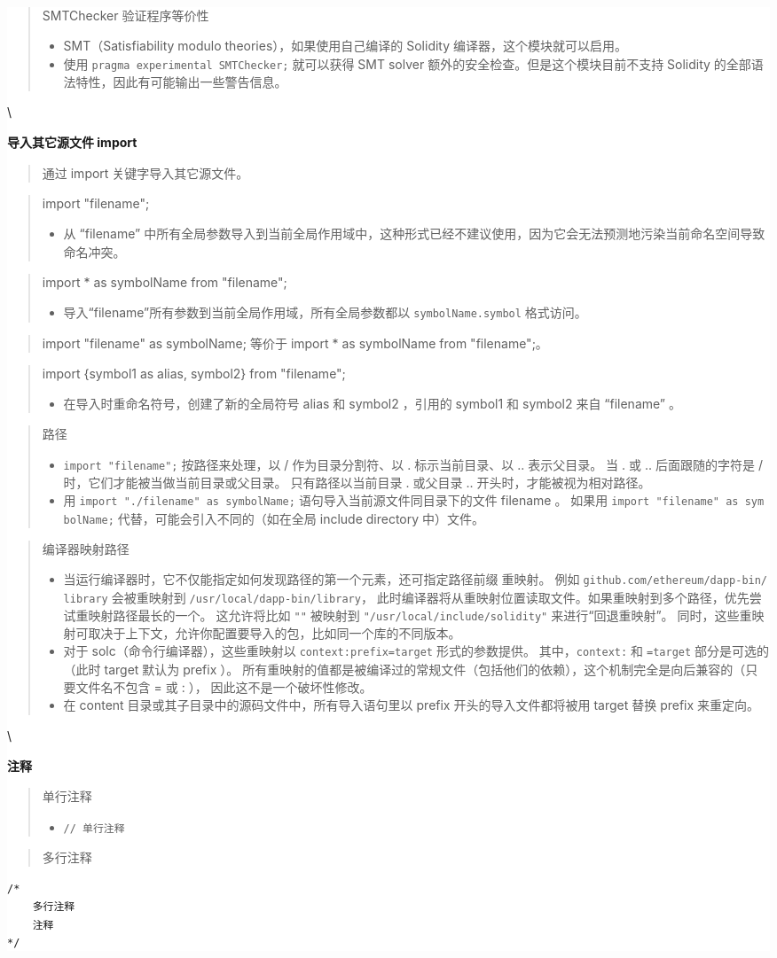 > SMTChecker 验证程序等价性
>
> * SMT（Satisfiability modulo theories），如果使用自己编译的 Solidity 编译器，这个模块就可以启用。
> * 使用 `pragma experimental SMTChecker;` 就可以获得 SMT solver 额外的安全检查。但是这个模块目前不支持 Solidity 的全部语法特性，因此有可能输出一些警告信息。

\


**导入其它源文件 import**

> 通过 import 关键字导入其它源文件。

> import "filename";
>
> * 从 “filename” 中所有全局参数导入到当前全局作用域中，这种形式已经不建议使用，因为它会无法预测地污染当前命名空间导致命名冲突。

> import \* as symbolName from "filename";
>
> * 导入“filename”所有参数到当前全局作用域，所有全局参数都以 `symbolName.symbol` 格式访问。

> import "filename" as symbolName; 等价于 import \* as symbolName from "filename";。

> import {symbol1 as alias, symbol2} from "filename";
>
> * 在导入时重命名符号，创建了新的全局符号 alias 和 symbol2 ，引用的 symbol1 和 symbol2 来自 “filename” 。

> 路径
>
> * `import "filename";` 按路径来处理，以 / 作为目录分割符、以 . 标示当前目录、以 .. 表示父目录。 当 . 或 .. 后面跟随的字符是 / 时，它们才能被当做当前目录或父目录。 只有路径以当前目录 . 或父目录 .. 开头时，才能被视为相对路径。
> * 用 `import "./filename" as symbolName;` 语句导入当前源文件同目录下的文件 filename 。 如果用 `import "filename" as symbolName;` 代替，可能会引入不同的（如在全局 include directory 中）文件。

> 编译器映射路径
>
> * 当运行编译器时，它不仅能指定如何发现路径的第一个元素，还可指定路径前缀 重映射。 例如 `github.com/ethereum/dapp-bin/library` 会被重映射到 `/usr/local/dapp-bin/library`， 此时编译器将从重映射位置读取文件。如果重映射到多个路径，优先尝试重映射路径最长的一个。 这允许将比如 `""` 被映射到 `"/usr/local/include/solidity"` 来进行“回退重映射”。 同时，这些重映射可取决于上下文，允许你配置要导入的包，比如同一个库的不同版本。
> * 对于 solc（命令行编译器），这些重映射以 `context:prefix=target` 形式的参数提供。 其中，`context:` 和 `=target` 部分是可选的（此时 target 默认为 prefix ）。 所有重映射的值都是被编译过的常规文件（包括他们的依赖），这个机制完全是向后兼容的（只要文件名不包含 = 或 : ）， 因此这不是一个破坏性修改。
> * 在 content 目录或其子目录中的源码文件中，所有导入语句里以 prefix 开头的导入文件都将被用 target 替换 prefix 来重定向。

\


**注释**

> 单行注释
>
> * `// 单行注释`

> 多行注释

```
/* 
    多行注释 
    注释
*/
```
